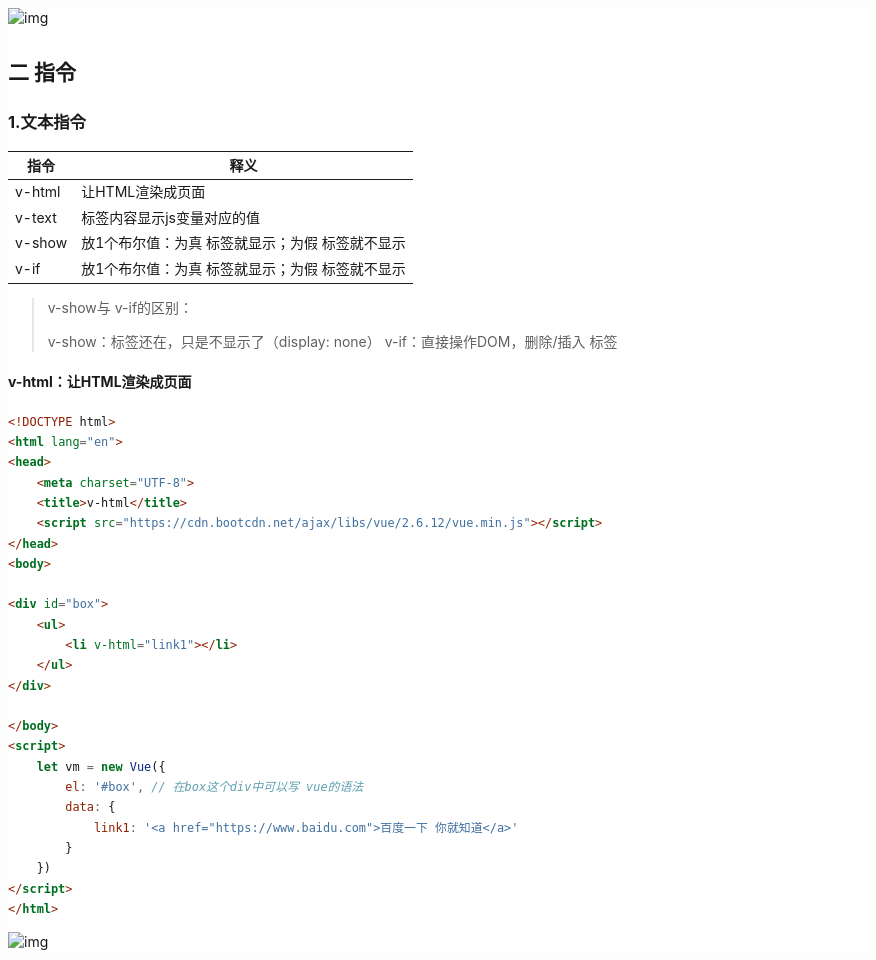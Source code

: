![img](https://gitee.com/gtdong/images/raw/master/blog/008i3skNgy1gpsvqy6y2bj30w609h75c.jpg)

## 二 指令

### 1.文本指令

| 指令   | 释义                                            |
| ------ | ----------------------------------------------- |
| v-html | 让HTML渲染成页面                                |
| v-text | 标签内容显示js变量对应的值                      |
| v-show | 放1个布尔值：为真 标签就显示；为假 标签就不显示 |
| v-if   | 放1个布尔值：为真 标签就显示；为假 标签就不显示 |

> v-show与 v-if的区别：
>
> v-show：标签还在，只是不显示了（display: none）
> v-if：直接操作DOM，删除/插入 标签

#### v-html：让HTML渲染成页面

```html
<!DOCTYPE html>
<html lang="en">
<head>
    <meta charset="UTF-8">
    <title>v-html</title>
    <script src="https://cdn.bootcdn.net/ajax/libs/vue/2.6.12/vue.min.js"></script>
</head>
<body>

<div id="box">
    <ul>
        <li v-html="link1"></li>
    </ul>
</div>

</body>
<script>
    let vm = new Vue({
        el: '#box', // 在box这个div中可以写 vue的语法
        data: {
            link1: '<a href="https://www.baidu.com">百度一下 你就知道</a>'
        }
    })
</script>
</html>
```

![img](https://tva1.sinaimg.cn/large/008i3skNgy1gpsvsnh11lj30b802qq2t.jpg)
